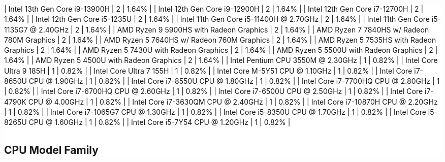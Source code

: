 | Intel 13th Gen Core i9-13900H                 | 2         | 1.64%   |
| Intel 12th Gen Core i9-12900H                 | 2         | 1.64%   |
| Intel 12th Gen Core i7-12700H                 | 2         | 1.64%   |
| Intel 12th Gen Core i5-1235U                  | 2         | 1.64%   |
| Intel 11th Gen Core i5-11400H @ 2.70GHz       | 2         | 1.64%   |
| Intel 11th Gen Core i5-1135G7 @ 2.40GHz       | 2         | 1.64%   |
| AMD Ryzen 9 5900HS with Radeon Graphics       | 2         | 1.64%   |
| AMD Ryzen 7 7840HS w/ Radeon 780M Graphics    | 2         | 1.64%   |
| AMD Ryzen 5 7640HS w/ Radeon 760M Graphics    | 2         | 1.64%   |
| AMD Ryzen 5 7535HS with Radeon Graphics       | 2         | 1.64%   |
| AMD Ryzen 5 7430U with Radeon Graphics        | 2         | 1.64%   |
| AMD Ryzen 5 5500U with Radeon Graphics        | 2         | 1.64%   |
| AMD Ryzen 5 4500U with Radeon Graphics        | 2         | 1.64%   |
| Intel Pentium CPU 3550M @ 2.30GHz             | 1         | 0.82%   |
| Intel Core Ultra 9 185H                       | 1         | 0.82%   |
| Intel Core Ultra 7 155H                       | 1         | 0.82%   |
| Intel Core M-5Y51 CPU @ 1.10GHz               | 1         | 0.82%   |
| Intel Core i7-8650U CPU @ 1.90GHz             | 1         | 0.82%   |
| Intel Core i7-8550U CPU @ 1.80GHz             | 1         | 0.82%   |
| Intel Core i7-7700HQ CPU @ 2.80GHz            | 1         | 0.82%   |
| Intel Core i7-6700HQ CPU @ 2.60GHz            | 1         | 0.82%   |
| Intel Core i7-6500U CPU @ 2.50GHz             | 1         | 0.82%   |
| Intel Core i7-4790K CPU @ 4.00GHz             | 1         | 0.82%   |
| Intel Core i7-3630QM CPU @ 2.40GHz            | 1         | 0.82%   |
| Intel Core i7-10870H CPU @ 2.20GHz            | 1         | 0.82%   |
| Intel Core i7-1065G7 CPU @ 1.30GHz            | 1         | 0.82%   |
| Intel Core i5-8350U CPU @ 1.70GHz             | 1         | 0.82%   |
| Intel Core i5-8265U CPU @ 1.60GHz             | 1         | 0.82%   |
| Intel Core i5-7Y54 CPU @ 1.20GHz              | 1         | 0.82%   |

CPU Model Family
----------------
